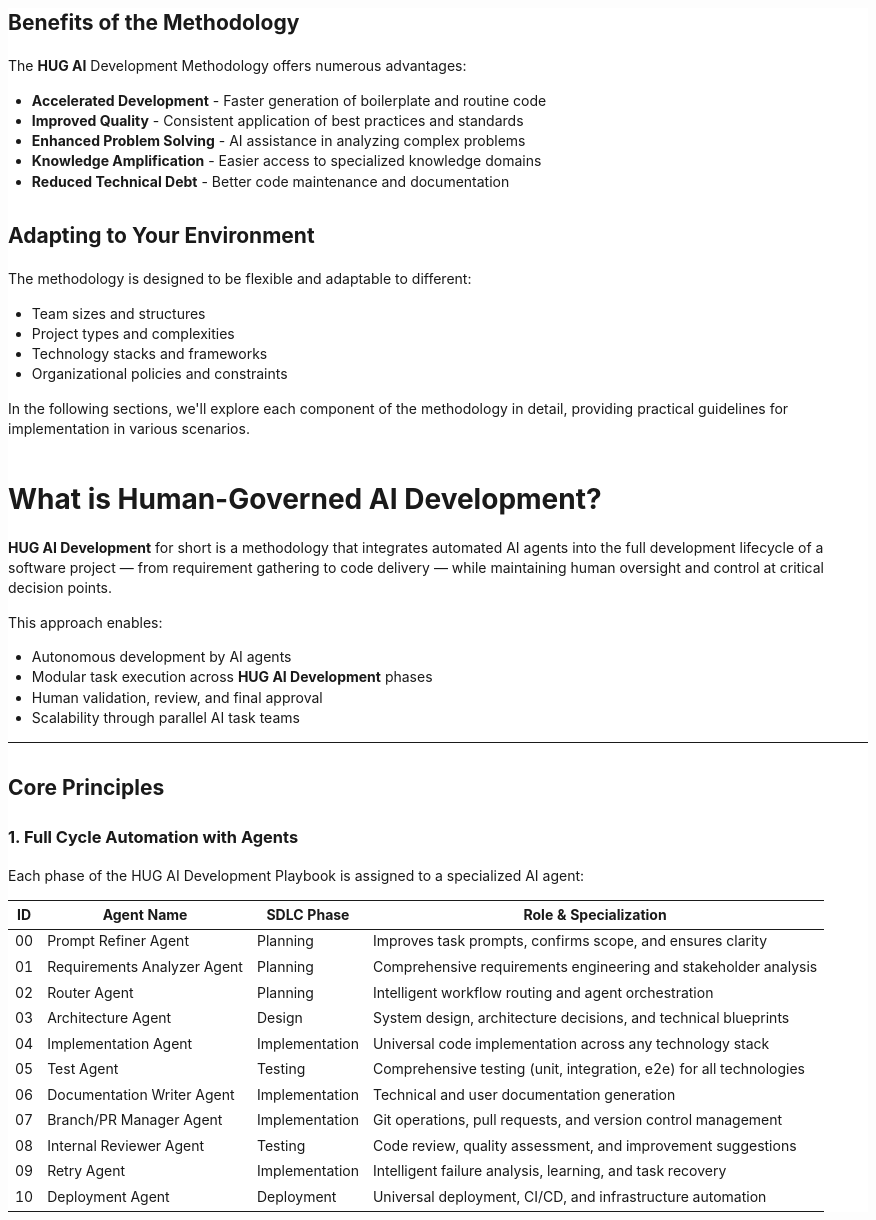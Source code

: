 ## Benefits of the Methodology

The **HUG AI** Development Methodology offers numerous advantages:

- **Accelerated Development** - Faster generation of boilerplate and routine code
- **Improved Quality** - Consistent application of best practices and standards
- **Enhanced Problem Solving** - AI assistance in analyzing complex problems
- **Knowledge Amplification** - Easier access to specialized knowledge domains
- **Reduced Technical Debt** - Better code maintenance and documentation

## Adapting to Your Environment

The methodology is designed to be flexible and adaptable to different:

- Team sizes and structures
- Project types and complexities
- Technology stacks and frameworks
- Organizational policies and constraints

In the following sections, we'll explore each component of the methodology in detail, providing practical guidelines for implementation in various scenarios.

# What is **Human-Governed AI Development**?

**HUG AI Development** for short is a methodology that integrates automated AI agents into the full development lifecycle of a software project — from requirement gathering to code delivery — while maintaining human oversight and control at critical decision points.

This approach enables:

* Autonomous development by AI agents
* Modular task execution across **HUG AI Development** phases
* Human validation, review, and final approval
* Scalability through parallel AI task teams

---

## Core Principles

### 1. **Full Cycle Automation with Agents**

Each phase of the HUG AI Development Playbook is assigned to a specialized AI agent:

| ID   | Agent Name                | SDLC Phase      | Role & Specialization                                                          |
|------|---------------------------|-----------------|--------------------------------------------------------------------------------|
| 00   | Prompt Refiner Agent      | Planning        | Improves task prompts, confirms scope, and ensures clarity                     |
| 01   | Requirements Analyzer Agent | Planning      | Comprehensive requirements engineering and stakeholder analysis                |
| 02   | Router Agent              | Planning        | Intelligent workflow routing and agent orchestration                           |
| 03   | Architecture Agent        | Design          | System design, architecture decisions, and technical blueprints                |
| 04   | Implementation Agent      | Implementation  | Universal code implementation across any technology stack                      |
| 05   | Test Agent                | Testing         | Comprehensive testing (unit, integration, e2e) for all technologies            |
| 06   | Documentation Writer Agent| Implementation  | Technical and user documentation generation                                    |
| 07   | Branch/PR Manager Agent   | Implementation  | Git operations, pull requests, and version control management                  |
| 08   | Internal Reviewer Agent   | Testing         | Code review, quality assessment, and improvement suggestions                   |
| 09   | Retry Agent               | Implementation  | Intelligent failure analysis, learning, and task recovery                      |
| 10   | Deployment Agent          | Deployment      | Universal deployment, CI/CD, and infrastructure automation                     |